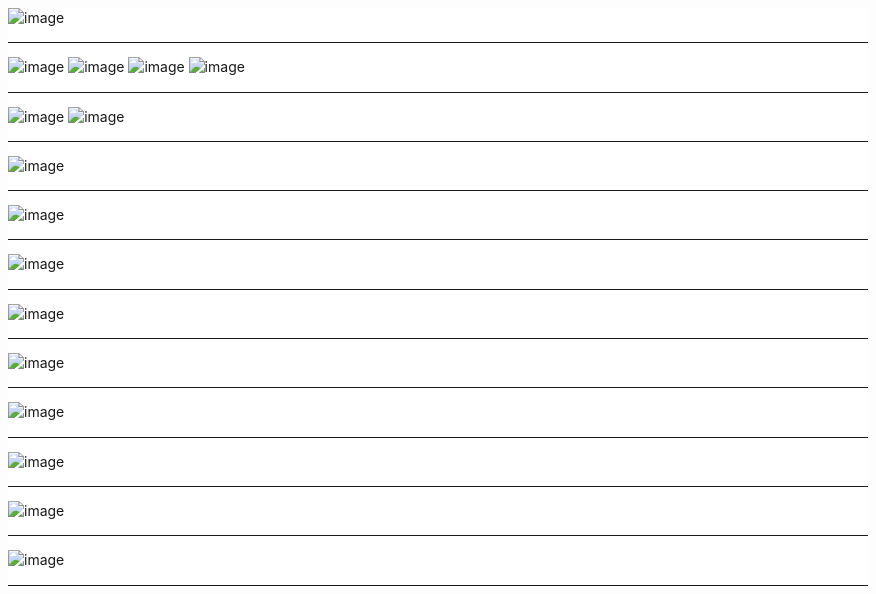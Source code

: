 ![image](https://github.com/Fz3r0/Fz3r0_-_BlackShark/assets/94720207/857f9e61-6f6e-4c77-8a12-9261ba70c394)

---

![image](https://github.com/Fz3r0/Fz3r0_-_BlackShark/assets/94720207/415cfef1-e9db-402e-9556-8e44377cbb19)
![image](https://github.com/Fz3r0/Fz3r0_-_BlackShark/assets/94720207/c16e826c-aa85-4485-a128-c65725e341de)
![image](https://github.com/Fz3r0/Fz3r0_-_BlackShark/assets/94720207/48740479-3460-41c6-8abd-d64cf9eaf9be)
![image](https://github.com/Fz3r0/Fz3r0_-_BlackShark/assets/94720207/7370c7e4-5c52-41db-a962-4d881a73a1a5)

---

![image](https://github.com/Fz3r0/Fz3r0_-_802.11_Wi-Fi_-_Knowledge-Base/assets/94720207/f745450d-d86b-47cc-b4a9-552aa8d7191f)
![image](https://github.com/Fz3r0/Fz3r0_-_802.11_Wi-Fi_-_Knowledge-Base/assets/94720207/8fa8e6b3-a3d5-458a-8bb8-8fbee1ba9ce0)

---

![image](https://github.com/Fz3r0/Fz3r0_-_BlackShark/assets/94720207/2f0d6447-41e4-46a9-b05d-b8cfcfab51af)

--- 

![image](https://github.com/Fz3r0/Fz3r0_-_BlackShark/assets/94720207/56816a0c-0cf7-48bd-8509-b853965ab8b2)

---

![image](https://github.com/Fz3r0/Fz3r0_-_BlackShark/assets/94720207/056b0441-6d58-4a04-90d0-53aab2be9fbe)

---

![image](https://github.com/Fz3r0/Fz3r0_-_BlackShark/assets/94720207/8e291f31-7741-4179-af70-21ecb1aaaf78)

---

![image](https://github.com/Fz3r0/Fz3r0_-_BlackShark/assets/94720207/ef74462c-f1ef-4a96-83a7-285271430e15)

---

![image](https://github.com/Fz3r0/Fz3r0_-_BlackShark/assets/94720207/61bc0e33-4a4e-4f99-8755-bdf5c76f0188)

---

![image](https://github.com/Fz3r0/Fz3r0_-_BlackShark/assets/94720207/85ef6871-da74-4827-87dd-ded33ecfe2b3)

---

![image](https://github.com/Fz3r0/Fz3r0_-_BlackShark/assets/94720207/a3e84e28-aee3-4593-a4b8-859d3d0f9cc1)

---

![image](https://github.com/Fz3r0/Fz3r0_-_BlackShark/assets/94720207/c29940b7-66e3-4290-89a2-51b685a6e758)

---